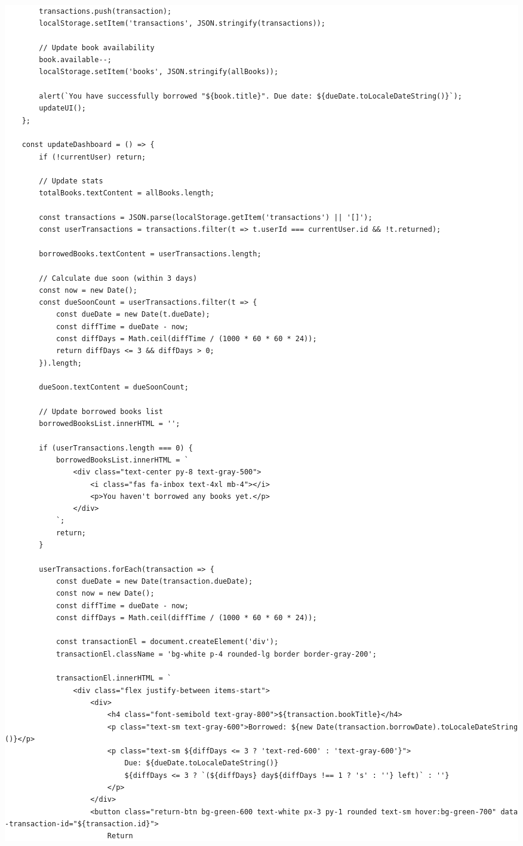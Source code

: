             transactions.push(transaction);
            localStorage.setItem('transactions', JSON.stringify(transactions));
            
            // Update book availability
            book.available--;
            localStorage.setItem('books', JSON.stringify(allBooks));
            
            alert(`You have successfully borrowed "${book.title}". Due date: ${dueDate.toLocaleDateString()}`);
            updateUI();
        };

        const updateDashboard = () => {
            if (!currentUser) return;
            
            // Update stats
            totalBooks.textContent = allBooks.length;
            
            const transactions = JSON.parse(localStorage.getItem('transactions') || '[]');
            const userTransactions = transactions.filter(t => t.userId === currentUser.id && !t.returned);
            
            borrowedBooks.textContent = userTransactions.length;
            
            // Calculate due soon (within 3 days)
            const now = new Date();
            const dueSoonCount = userTransactions.filter(t => {
                const dueDate = new Date(t.dueDate);
                const diffTime = dueDate - now;
                const diffDays = Math.ceil(diffTime / (1000 * 60 * 60 * 24));
                return diffDays <= 3 && diffDays > 0;
            }).length;
            
            dueSoon.textContent = dueSoonCount;
            
            // Update borrowed books list
            borrowedBooksList.innerHTML = '';
            
            if (userTransactions.length === 0) {
                borrowedBooksList.innerHTML = `
                    <div class="text-center py-8 text-gray-500">
                        <i class="fas fa-inbox text-4xl mb-4"></i>
                        <p>You haven't borrowed any books yet.</p>
                    </div>
                `;
                return;
            }
            
            userTransactions.forEach(transaction => {
                const dueDate = new Date(transaction.dueDate);
                const now = new Date();
                const diffTime = dueDate - now;
                const diffDays = Math.ceil(diffTime / (1000 * 60 * 60 * 24));
                
                const transactionEl = document.createElement('div');
                transactionEl.className = 'bg-white p-4 rounded-lg border border-gray-200';
                
                transactionEl.innerHTML = `
                    <div class="flex justify-between items-start">
                        <div>
                            <h4 class="font-semibold text-gray-800">${transaction.bookTitle}</h4>
                            <p class="text-sm text-gray-600">Borrowed: ${new Date(transaction.borrowDate).toLocaleDateString()}</p>
                            <p class="text-sm ${diffDays <= 3 ? 'text-red-600' : 'text-gray-600'}">
                                Due: ${dueDate.toLocaleDateString()} 
                                ${diffDays <= 3 ? `(${diffDays} day${diffDays !== 1 ? 's' : ''} left)` : ''}
                            </p>
                        </div>
                        <button class="return-btn bg-green-600 text-white px-3 py-1 rounded text-sm hover:bg-green-700" data-transaction-id="${transaction.id}">
                            Return